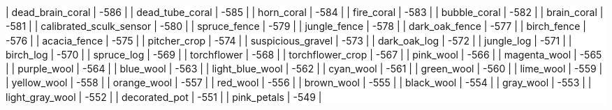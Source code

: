 | dead_brain_coral                       | -586 |
| dead_tube_coral                        | -585 |
| horn_coral                             | -584 |
| fire_coral                             | -583 |
| bubble_coral                           | -582 |
| brain_coral                            | -581 |
| calibrated_sculk_sensor                | -580 |
| spruce_fence                           | -579 |
| jungle_fence                           | -578 |
| dark_oak_fence                         | -577 |
| birch_fence                            | -576 |
| acacia_fence                           | -575 |
| pitcher_crop                           | -574 |
| suspicious_gravel                      | -573 |
| dark_oak_log                           | -572 |
| jungle_log                             | -571 |
| birch_log                              | -570 |
| spruce_log                             | -569 |
| torchflower                            | -568 |
| torchflower_crop                       | -567 |
| pink_wool                              | -566 |
| magenta_wool                           | -565 |
| purple_wool                            | -564 |
| blue_wool                              | -563 |
| light_blue_wool                        | -562 |
| cyan_wool                              | -561 |
| green_wool                             | -560 |
| lime_wool                              | -559 |
| yellow_wool                            | -558 |
| orange_wool                            | -557 |
| red_wool                               | -556 |
| brown_wool                             | -555 |
| black_wool                             | -554 |
| gray_wool                              | -553 |
| light_gray_wool                        | -552 |
| decorated_pot                          | -551 |
| pink_petals                            | -549 |